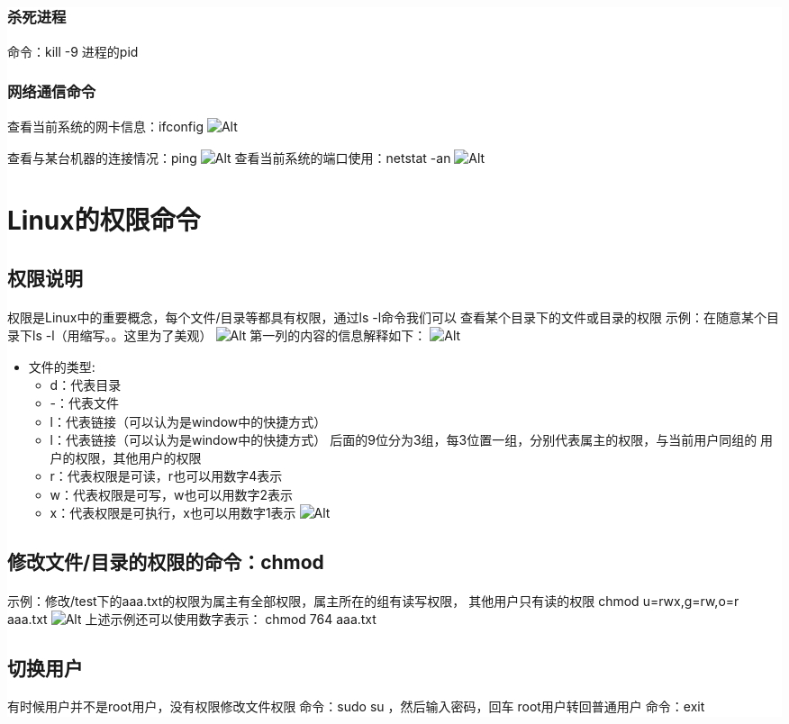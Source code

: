 ### 杀死进程
命令：kill -9 进程的pid

### 网络通信命令
查看当前系统的网卡信息：ifconfig
![Alt](https://github.com/little-eight-china/image/blob/master/bdbk/linux/ifconfig.png?raw=true)

查看与某台机器的连接情况：ping
![Alt](https://github.com/little-eight-china/image/blob/master/bdbk/linux/ping.png?raw=true)
查看当前系统的端口使用：netstat -an
![Alt](https://github.com/little-eight-china/image/blob/master/bdbk/linux/nes.png?raw=true)

# Linux的权限命令
## 权限说明
权限是Linux中的重要概念，每个文件/目录等都具有权限，通过ls -l命令我们可以	查看某个目录下的文件或目录的权限
示例：在随意某个目录下ls -l（用缩写。。这里为了美观）
![Alt](https://github.com/little-eight-china/image/blob/master/bdbk/linux/quanxian0.png?raw=true)
第一列的内容的信息解释如下：
![Alt](https://github.com/little-eight-china/image/blob/master/bdbk/linux/quanxian.png?raw=true)
- 文件的类型:
  -  d：代表目录
  - -：代表文件
  - l：代表链接（可以认为是window中的快捷方式）
  - l：代表链接（可以认为是window中的快捷方式）
后面的9位分为3组，每3位置一组，分别代表属主的权限，与当前用户同组的	用户的权限，其他用户的权限
  - r：代表权限是可读，r也可以用数字4表示
  - w：代表权限是可写，w也可以用数字2表示
  - x：代表权限是可执行，x也可以用数字1表示
![Alt](https://github.com/little-eight-china/image/blob/master/bdbk/linux/quanxian2.jpg?raw=true)
## 修改文件/目录的权限的命令：chmod
示例：修改/test下的aaa.txt的权限为属主有全部权限，属主所在的组有读写权限，
其他用户只有读的权限
chmod u=rwx,g=rw,o=r aaa.txt
![Alt](https://github.com/little-eight-china/image/blob/master/bdbk/linux/chmod.png?raw=true)
上述示例还可以使用数字表示：
chmod 764 aaa.txt

## 切换用户
有时候用户并不是root用户，没有权限修改文件权限
命令：sudo su ，然后输入密码，回车
root用户转回普通用户
命令：exit

